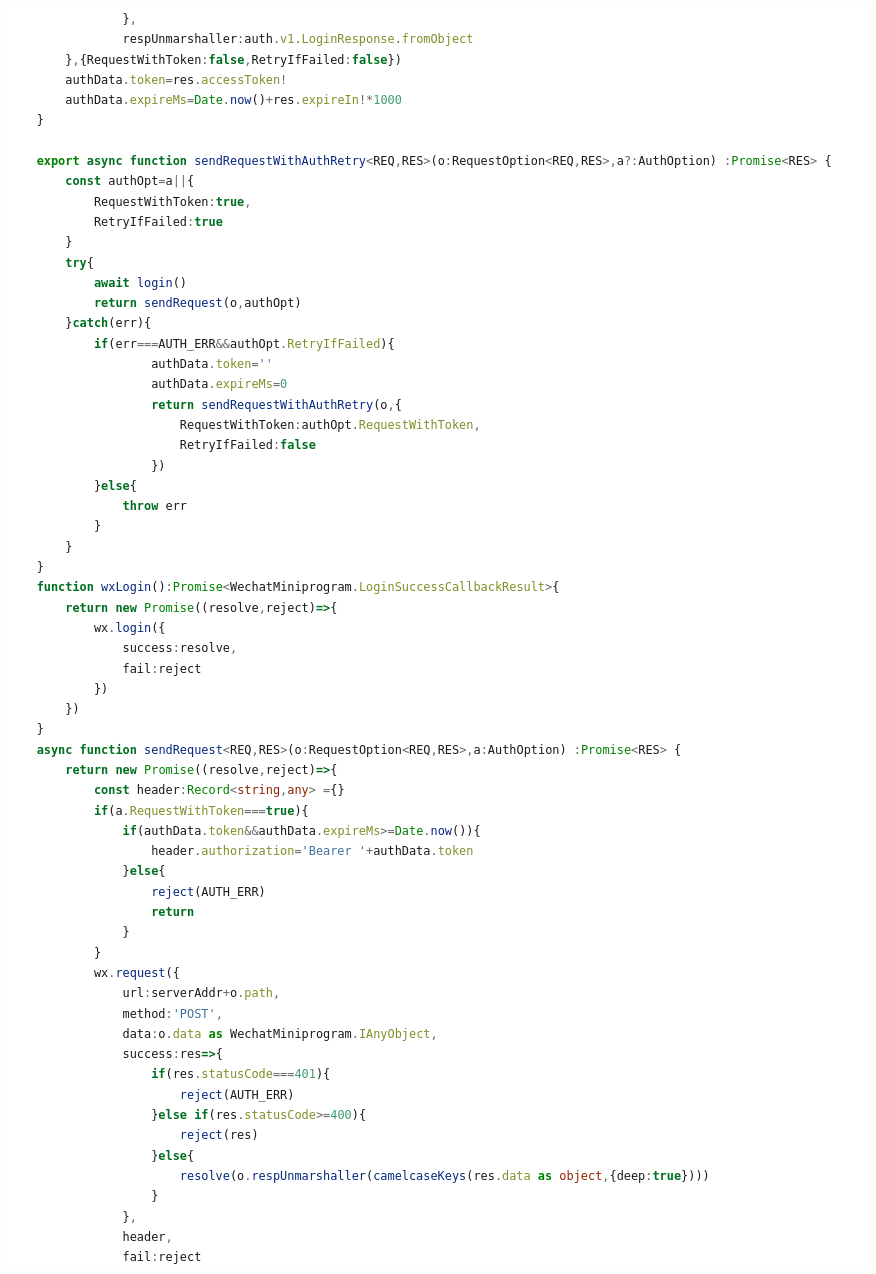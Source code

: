 ```ts
                },
                respUnmarshaller:auth.v1.LoginResponse.fromObject
        },{RequestWithToken:false,RetryIfFailed:false})
        authData.token=res.accessToken!
        authData.expireMs=Date.now()+res.expireIn!*1000
    }

    export async function sendRequestWithAuthRetry<REQ,RES>(o:RequestOption<REQ,RES>,a?:AuthOption) :Promise<RES> {
        const authOpt=a||{
            RequestWithToken:true,
            RetryIfFailed:true
        }
        try{
            await login()
            return sendRequest(o,authOpt)
        }catch(err){
            if(err===AUTH_ERR&&authOpt.RetryIfFailed){
                    authData.token=''
                    authData.expireMs=0
                    return sendRequestWithAuthRetry(o,{
                        RequestWithToken:authOpt.RequestWithToken,
                        RetryIfFailed:false
                    })
            }else{
                throw err
            }
        }
    }
    function wxLogin():Promise<WechatMiniprogram.LoginSuccessCallbackResult>{
        return new Promise((resolve,reject)=>{
            wx.login({
                success:resolve,
                fail:reject
            })
        })
    }
    async function sendRequest<REQ,RES>(o:RequestOption<REQ,RES>,a:AuthOption) :Promise<RES> {
        return new Promise((resolve,reject)=>{
            const header:Record<string,any> ={}
            if(a.RequestWithToken===true){
                if(authData.token&&authData.expireMs>=Date.now()){
                    header.authorization='Bearer '+authData.token
                }else{
                    reject(AUTH_ERR)
                    return
                }
            }
            wx.request({
                url:serverAddr+o.path,
                method:'POST',
                data:o.data as WechatMiniprogram.IAnyObject,
                success:res=>{
                    if(res.statusCode===401){
                        reject(AUTH_ERR)
                    }else if(res.statusCode>=400){
                        reject(res)
                    }else{
                        resolve(o.respUnmarshaller(camelcaseKeys(res.data as object,{deep:true})))
                    }
                },
                header,
                fail:reject
```